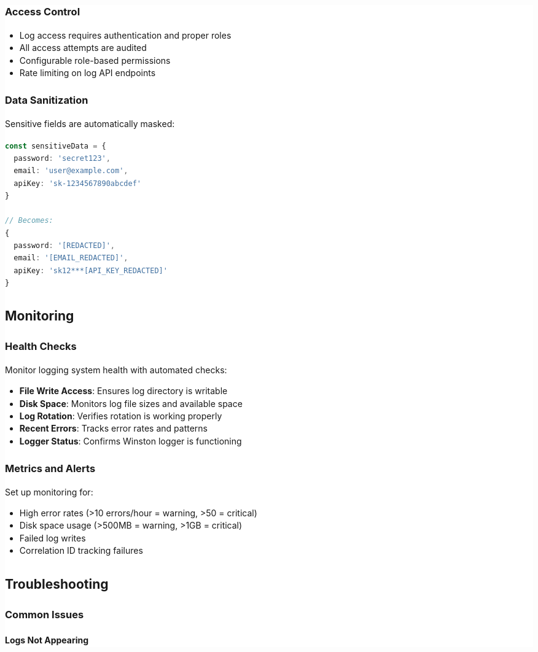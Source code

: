 ### Access Control

- Log access requires authentication and proper roles
- All access attempts are audited
- Configurable role-based permissions
- Rate limiting on log API endpoints

### Data Sanitization

Sensitive fields are automatically masked:
```typescript
const sensitiveData = {
  password: 'secret123',
  email: 'user@example.com',
  apiKey: 'sk-1234567890abcdef'
}

// Becomes:
{
  password: '[REDACTED]',
  email: '[EMAIL_REDACTED]',
  apiKey: 'sk12***[API_KEY_REDACTED]'
}
```

## Monitoring

### Health Checks

Monitor logging system health with automated checks:

- **File Write Access**: Ensures log directory is writable
- **Disk Space**: Monitors log file sizes and available space
- **Log Rotation**: Verifies rotation is working properly
- **Recent Errors**: Tracks error rates and patterns
- **Logger Status**: Confirms Winston logger is functioning

### Metrics and Alerts

Set up monitoring for:
- High error rates (>10 errors/hour = warning, >50 = critical)
- Disk space usage (>500MB = warning, >1GB = critical)
- Failed log writes
- Correlation ID tracking failures

## Troubleshooting

### Common Issues

#### Logs Not Appearing
